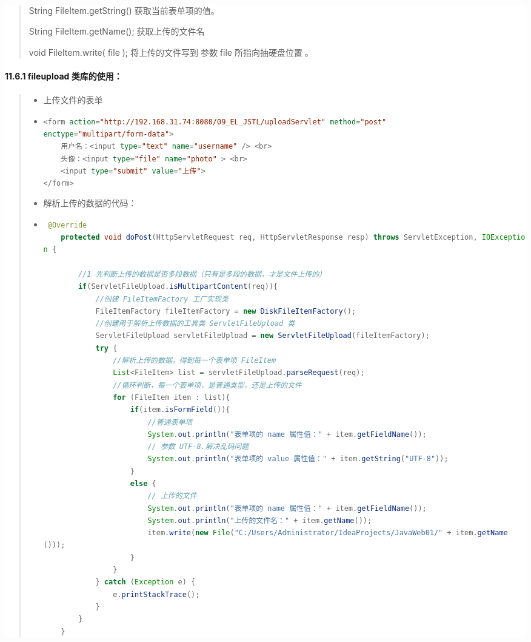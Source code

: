 >   String FileItem.getString()
>   获取当前表单项的值。
>       
>   String FileItem.getName();
>   获取上传的文件名
>       
>   void FileItem.write( file );
>   将上传的文件写到 参数 file 所指向抽硬盘位置 。 
>   ```

#### 11.6.1 fileupload 类库的使用：

> * 上传文件的表单
>
> * ```jsp
>   <form action="http://192.168.31.74:8080/09_EL_JSTL/uploadServlet" method="post"
>   enctype="multipart/form-data">
>       用户名：<input type="text" name="username" /> <br>
>       头像：<input type="file" name="photo" > <br>
>       <input type="submit" value="上传">
>   </form>
>   ```
>
> * 解析上传的数据的代码：
>
> * ```java
>    @Override
>       protected void doPost(HttpServletRequest req, HttpServletResponse resp) throws ServletException, IOException {
>   
>           //1 先判断上传的数据是否多段数据（只有是多段的数据，才是文件上传的）
>           if(ServletFileUpload.isMultipartContent(req)){
>               //创建 FileItemFactory 工厂实现类
>               FileItemFactory fileItemFactory = new DiskFileItemFactory();
>               //创建用于解析上传数据的工具类 ServletFileUpload 类
>               ServletFileUpload servletFileUpload = new ServletFileUpload(fileItemFactory);
>               try {
>                   //解析上传的数据，得到每一个表单项 FileItem
>                   List<FileItem> list = servletFileUpload.parseRequest(req);
>                   //循环判断，每一个表单项，是普通类型，还是上传的文件
>                   for (FileItem item : list){
>                       if(item.isFormField()){
>                           //普通表单项
>                           System.out.println("表单项的 name 属性值：" + item.getFieldName());
>                           // 参数 UTF-8.解决乱码问题
>                           System.out.println("表单项的 value 属性值：" + item.getString("UTF-8"));
>                       }
>                       else {
>                           // 上传的文件
>                           System.out.println("表单项的 name 属性值：" + item.getFieldName());
>                           System.out.println("上传的文件名：" + item.getName());
>                           item.write(new File("C:/Users/Administrator/IdeaProjects/JavaWeb01/" + item.getName()));
>                       }
>                   }
>               } catch (Exception e) {
>                   e.printStackTrace();
>               }
>           }
>       }
>   ```
